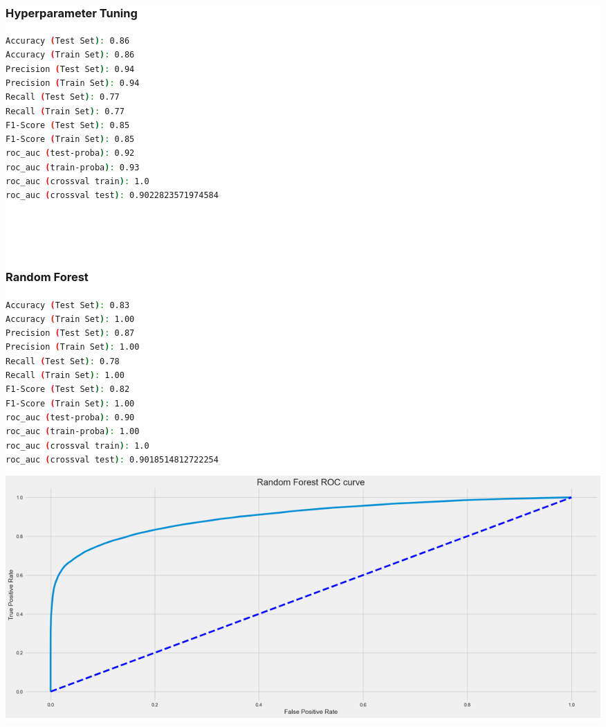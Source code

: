 ### Hyperparameter Tuning

```sh
Accuracy (Test Set): 0.86
Accuracy (Train Set): 0.86
Precision (Test Set): 0.94
Precision (Train Set): 0.94
Recall (Test Set): 0.77
Recall (Train Set): 0.77
F1-Score (Test Set): 0.85
F1-Score (Train Set): 0.85
roc_auc (test-proba): 0.92
roc_auc (train-proba): 0.93
roc_auc (crossval train): 1.0
roc_auc (crossval test): 0.9022823571974584
```

<br>
<br>
<br>

### Random Forest

```sh
Accuracy (Test Set): 0.83
Accuracy (Train Set): 1.00
Precision (Test Set): 0.87
Precision (Train Set): 1.00
Recall (Test Set): 0.78
Recall (Train Set): 1.00
F1-Score (Test Set): 0.82
F1-Score (Train Set): 1.00
roc_auc (test-proba): 0.90
roc_auc (train-proba): 1.00
roc_auc (crossval train): 1.0
roc_auc (crossval test): 0.9018514812722254
```

![HI](PICT/20.png)